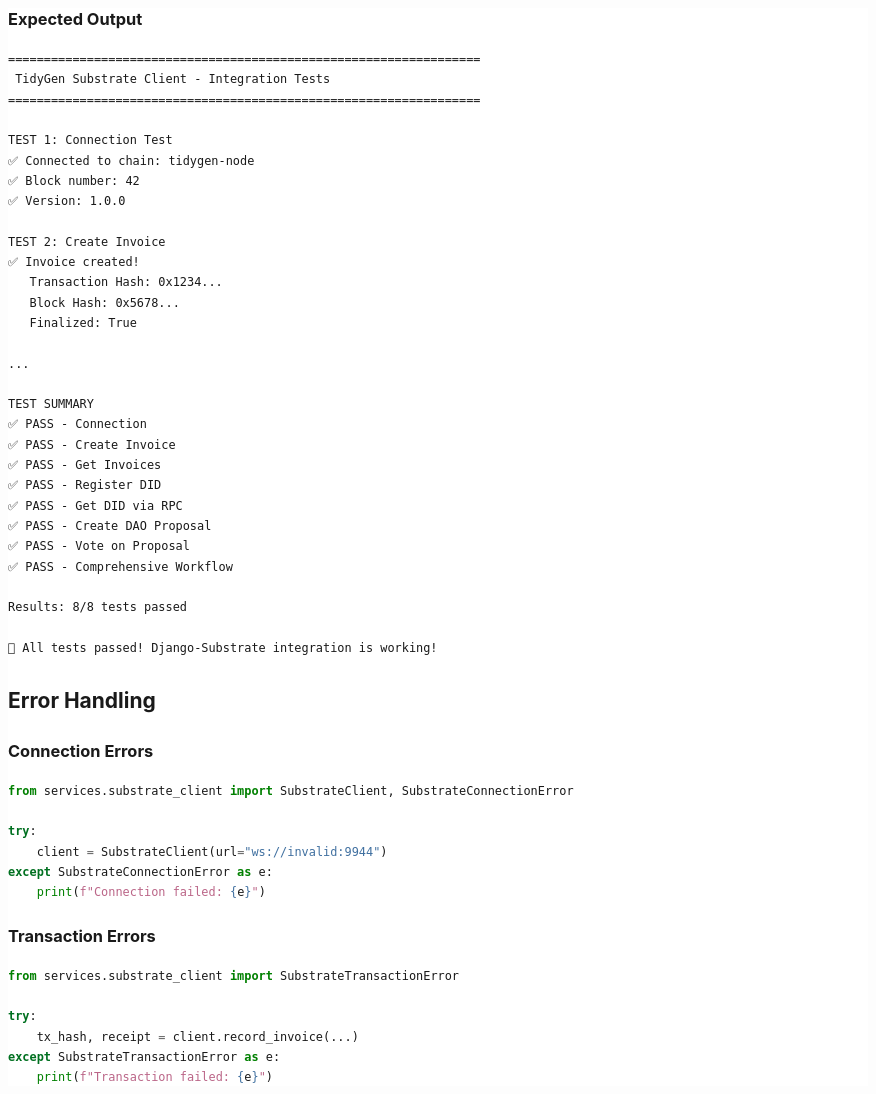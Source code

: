 ### Expected Output

```
==================================================================
 TidyGen Substrate Client - Integration Tests
==================================================================

TEST 1: Connection Test
✅ Connected to chain: tidygen-node
✅ Block number: 42
✅ Version: 1.0.0

TEST 2: Create Invoice
✅ Invoice created!
   Transaction Hash: 0x1234...
   Block Hash: 0x5678...
   Finalized: True

...

TEST SUMMARY
✅ PASS - Connection
✅ PASS - Create Invoice
✅ PASS - Get Invoices
✅ PASS - Register DID
✅ PASS - Get DID via RPC
✅ PASS - Create DAO Proposal
✅ PASS - Vote on Proposal
✅ PASS - Comprehensive Workflow

Results: 8/8 tests passed

🎉 All tests passed! Django-Substrate integration is working!
```

## Error Handling

### Connection Errors

```python
from services.substrate_client import SubstrateClient, SubstrateConnectionError

try:
    client = SubstrateClient(url="ws://invalid:9944")
except SubstrateConnectionError as e:
    print(f"Connection failed: {e}")
```

### Transaction Errors

```python
from services.substrate_client import SubstrateTransactionError

try:
    tx_hash, receipt = client.record_invoice(...)
except SubstrateTransactionError as e:
    print(f"Transaction failed: {e}")
```

